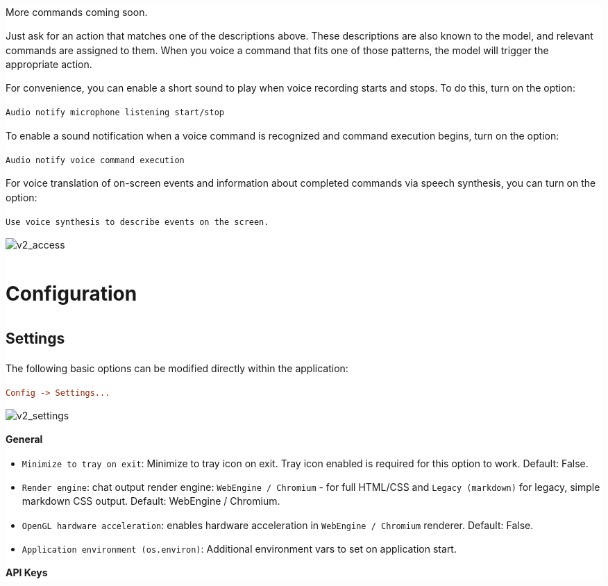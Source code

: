 More commands coming soon.

Just ask for an action that matches one of the descriptions above. These descriptions are also known to the model, and relevant commands are assigned to them. When you voice a command that fits one of those patterns, the model will trigger the appropriate action.


For convenience, you can enable a short sound to play when voice recording starts and stops. To do this, turn on the option:


```bash
Audio notify microphone listening start/stop
```

To enable a sound notification when a voice command is recognized and command execution begins, turn on the option:


```bash
Audio notify voice command execution
```

For voice translation of on-screen events and information about completed commands via speech synthesis, you can turn on the option:

```bash
Use voice synthesis to describe events on the screen.
```

![v2_access](https://github.com/szczyglis-dev/py-gpt/assets/61396542/02dd161b-6fb1-48f9-9217-40c658888833)


# Configuration

## Settings

The following basic options can be modified directly within the application:

``` ini
Config -> Settings...
```

![v2_settings](https://github.com/user-attachments/assets/003b0f86-8225-4478-8525-fb9324ac5c88)

**General**

- `Minimize to tray on exit`: Minimize to tray icon on exit. Tray icon enabled is required for this option to work. Default: False.

- `Render engine`: chat output render engine: `WebEngine / Chromium` - for full HTML/CSS and `Legacy (markdown)` for legacy, simple markdown CSS output. Default: WebEngine / Chromium.

- `OpenGL hardware acceleration`: enables hardware acceleration in `WebEngine / Chromium` renderer.  Default: False.

- `Application environment (os.environ)`: Additional environment vars to set on application start.

**API Keys**
